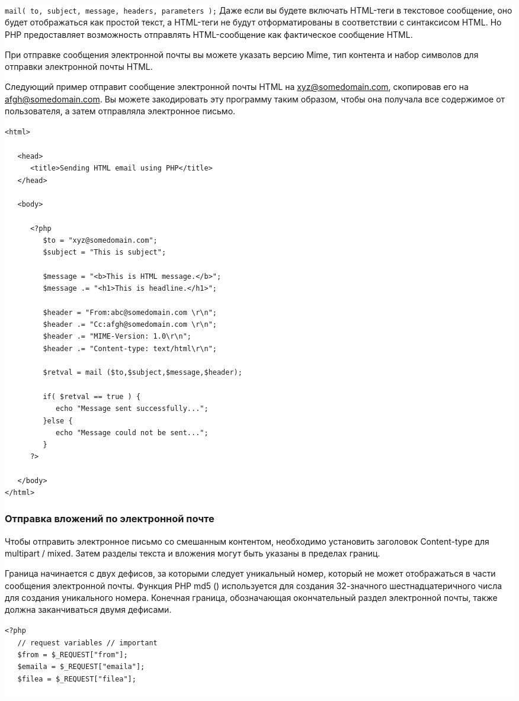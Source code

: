 ```mail( to, subject, message, headers, parameters );```
 Даже если вы будете включать HTML-теги в текстовое сообщение, оно будет отображаться как простой текст, а HTML-теги не будут отформатированы в соответствии с синтаксисом HTML. 
 Но PHP предоставляет возможность отправлять HTML-сообщение как фактическое сообщение HTML.
 
 При отправке сообщения электронной почты вы можете указать версию Mime, тип контента и набор символов для отправки электронной почты HTML.
 
 Следующий пример отправит сообщение электронной почты HTML на xyz@somedomain.com, скопировав его на afgh@somedomain.com. 
 Вы можете закодировать эту программу таким образом, чтобы она получала все содержимое от пользователя, 
 а затем отправляла электронное письмо.
 ```
 <html>
    
    <head>
       <title>Sending HTML email using PHP</title>
    </head>
    
    <body>
       
       <?php
          $to = "xyz@somedomain.com";
          $subject = "This is subject";
          
          $message = "<b>This is HTML message.</b>";
          $message .= "<h1>This is headline.</h1>";
          
          $header = "From:abc@somedomain.com \r\n";
          $header .= "Cc:afgh@somedomain.com \r\n";
          $header .= "MIME-Version: 1.0\r\n";
          $header .= "Content-type: text/html\r\n";
          
          $retval = mail ($to,$subject,$message,$header);
          
          if( $retval == true ) {
             echo "Message sent successfully...";
          }else {
             echo "Message could not be sent...";
          }
       ?>
       
    </body>
 </html>
 ```
### Отправка вложений по электронной почте
Чтобы отправить электронное письмо со смешанным контентом, необходимо установить заголовок Content-type для multipart / mixed. 
Затем разделы текста и вложения могут быть указаны в пределах границ.

Граница начинается с двух дефисов, за которыми следует уникальный номер, который не может отображаться в части сообщения электронной почты. 
Функция PHP md5 () используется для создания 32-значного шестнадцатеричного числа для создания уникального номера. 
Конечная граница, обозначающая окончательный раздел электронной почты, также должна заканчиваться двумя дефисами.
```
<?php
   // request variables // important
   $from = $_REQUEST["from"];
   $emaila = $_REQUEST["emaila"];
   $filea = $_REQUEST["filea"];
   